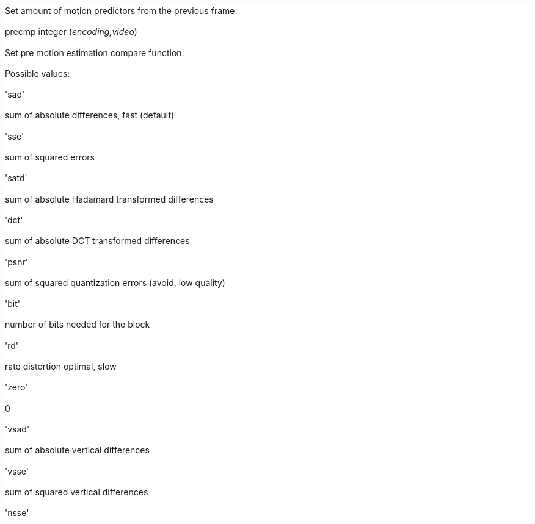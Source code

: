     

Set amount of motion predictors from the previous frame.

precmp integer (_encoding,video_)

    

Set pre motion estimation compare function.

Possible values:

'sad'

    

sum of absolute differences, fast (default)

'sse'

    

sum of squared errors

'satd'

    

sum of absolute Hadamard transformed differences

'dct'

    

sum of absolute DCT transformed differences

'psnr'

    

sum of squared quantization errors (avoid, low quality)

'bit'

    

number of bits needed for the block

'rd'

    

rate distortion optimal, slow

'zero'

    

0

'vsad'

    

sum of absolute vertical differences

'vsse'

    

sum of squared vertical differences

'nsse'
